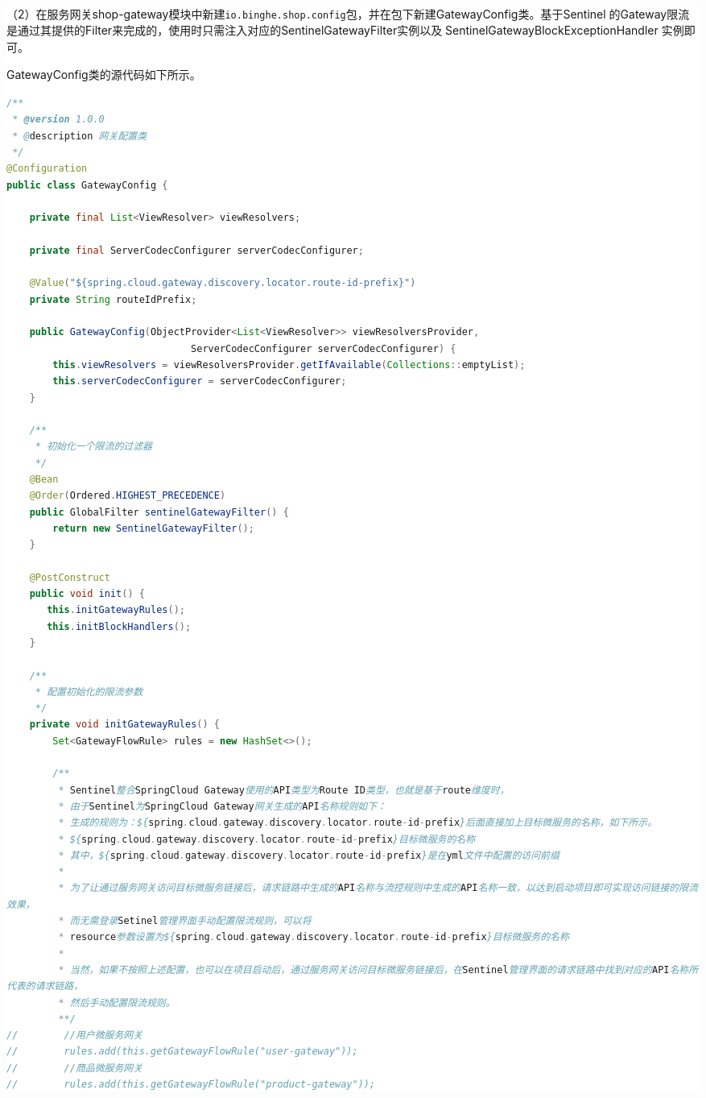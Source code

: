 （2）在服务网关shop-gateway模块中新建`io.binghe.shop.config`包，并在包下新建GatewayConfig类。基于Sentinel 的Gateway限流是通过其提供的Filter来完成的，使用时只需注入对应的SentinelGatewayFilter实例以及 SentinelGatewayBlockExceptionHandler 实例即可。

GatewayConfig类的源代码如下所示。

```java
/**
 * @version 1.0.0
 * @description 网关配置类
 */
@Configuration
public class GatewayConfig {

    private final List<ViewResolver> viewResolvers;

    private final ServerCodecConfigurer serverCodecConfigurer;

    @Value("${spring.cloud.gateway.discovery.locator.route-id-prefix}")
    private String routeIdPrefix;

    public GatewayConfig(ObjectProvider<List<ViewResolver>> viewResolversProvider,
                                ServerCodecConfigurer serverCodecConfigurer) {
        this.viewResolvers = viewResolversProvider.getIfAvailable(Collections::emptyList);
        this.serverCodecConfigurer = serverCodecConfigurer;
    }

    /**
     * 初始化一个限流的过滤器
     */
    @Bean
    @Order(Ordered.HIGHEST_PRECEDENCE)
    public GlobalFilter sentinelGatewayFilter() {
        return new SentinelGatewayFilter();
    }

    @PostConstruct
    public void init() {
       this.initGatewayRules();
       this.initBlockHandlers();
    }

    /**
     * 配置初始化的限流参数
     */
    private void initGatewayRules() {
        Set<GatewayFlowRule> rules = new HashSet<>();

        /**
         * Sentinel整合SpringCloud Gateway使用的API类型为Route ID类型，也就是基于route维度时，
         * 由于Sentinel为SpringCloud Gateway网关生成的API名称规则如下：
         * 生成的规则为：${spring.cloud.gateway.discovery.locator.route-id-prefix}后面直接加上目标微服务的名称，如下所示。
         * ${spring.cloud.gateway.discovery.locator.route-id-prefix}目标微服务的名称
         * 其中，${spring.cloud.gateway.discovery.locator.route-id-prefix}是在yml文件中配置的访问前缀
         *
         * 为了让通过服务网关访问目标微服务链接后，请求链路中生成的API名称与流控规则中生成的API名称一致，以达到启动项目即可实现访问链接的限流效果，
         * 而无需登录Setinel管理界面手动配置限流规则，可以将
         * resource参数设置为${spring.cloud.gateway.discovery.locator.route-id-prefix}目标微服务的名称
         *
         * 当然，如果不按照上述配置，也可以在项目启动后，通过服务网关访问目标微服务链接后，在Sentinel管理界面的请求链路中找到对应的API名称所代表的请求链路，
         * 然后手动配置限流规则。
         **/
//        //用户微服务网关
//        rules.add(this.getGatewayFlowRule("user-gateway"));
//        //商品微服务网关
//        rules.add(this.getGatewayFlowRule("product-gateway"));
```